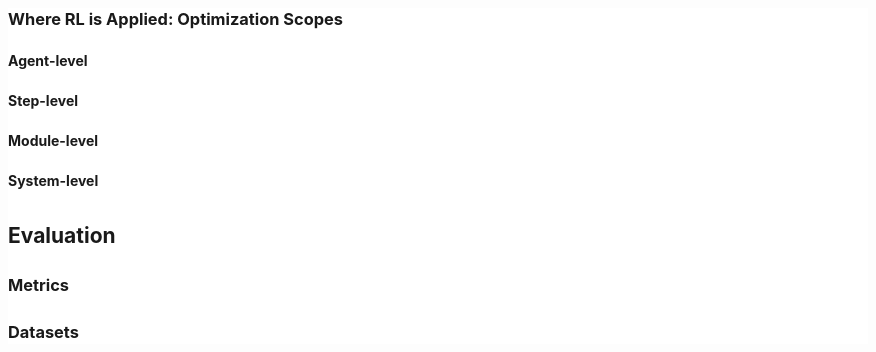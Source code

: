 
### Where RL is Applied: Optimization Scopes
#### Agent-level
#### Step-level
#### Module-level
#### System-level

## Evaluation
### Metrics

### Datasets